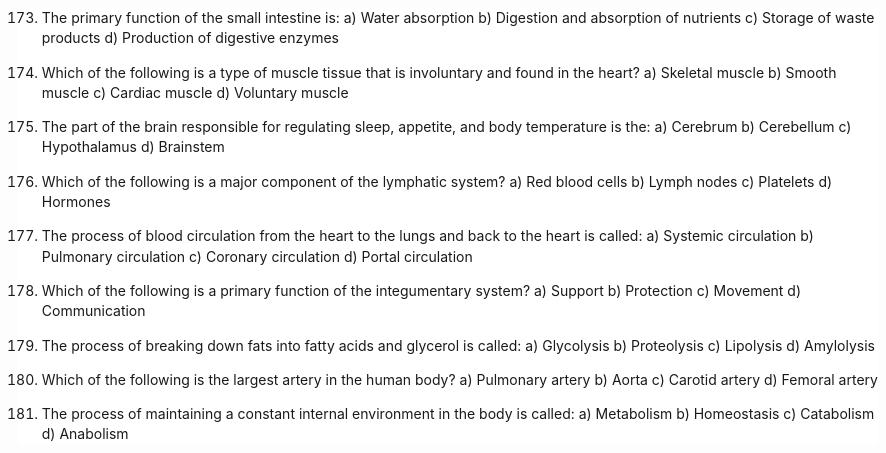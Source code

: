 173. The primary function of the small intestine is:
    a) Water absorption
    b) Digestion and absorption of nutrients
    c) Storage of waste products
    d) Production of digestive enzymes

174. Which of the following is a type of muscle tissue that is involuntary and found in the heart?
    a) Skeletal muscle
    b) Smooth muscle
    c) Cardiac muscle
    d) Voluntary muscle

175. The part of the brain responsible for regulating sleep, appetite, and body temperature is the:
    a) Cerebrum
    b) Cerebellum
    c) Hypothalamus
    d) Brainstem

176. Which of the following is a major component of the lymphatic system?
    a) Red blood cells
    b) Lymph nodes
    c) Platelets
    d) Hormones

177. The process of blood circulation from the heart to the lungs and back to the heart is called:
    a) Systemic circulation
    b) Pulmonary circulation
    c) Coronary circulation
    d) Portal circulation

178. Which of the following is a primary function of the integumentary system?
    a) Support
    b) Protection
    c) Movement
    d) Communication

179. The process of breaking down fats into fatty acids and glycerol is called:
    a) Glycolysis
    b) Proteolysis
    c) Lipolysis
    d) Amylolysis

180. Which of the following is the largest artery in the human body?
    a) Pulmonary artery
    b) Aorta
    c) Carotid artery
    d) Femoral artery



181. The process of maintaining a constant internal environment in the body is called:
    a) Metabolism
    b) Homeostasis
    c) Catabolism
    d) Anabolism
